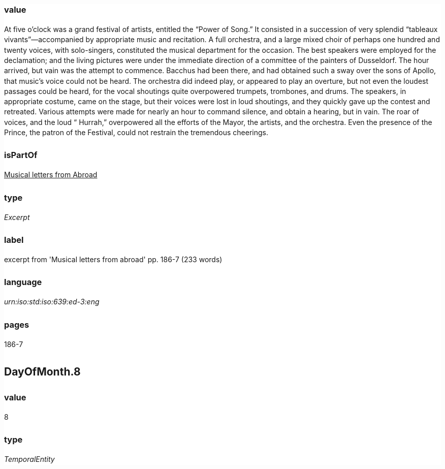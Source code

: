 ### value


<p>At five o&rsquo;clock was a grand festival of artists, entitled the &ldquo;Power of Song.&rdquo; It consisted in a succession of very splendid &ldquo;tableaux vivants&rdquo;&mdash;accompanied by appropriate music and recitation. A full orchestra, and a large mixed choir of perhaps one hundred and twenty voices, with solo-singers, constituted the musical department for the occasion. The best speakers were employed for the declamation; and the living pictures were under the immediate direction of a committee of the painters of Dusseldorf. The hour arrived, but vain was the attempt to commence. Bacchus had been there, and had obtained such a sway over the sons of Apollo, that music&rsquo;s voice could not be heard. The orchestra did indeed play, or appeared to play an overture, but not even the loudest passages could be heard, for the vocal shoutings quite overpowered trumpets, trombones, and drums. The speakers, in appropriate costume, came on the stage, but their voices were lost in loud shoutings, and they quickly gave up the contest and retreated. Various attempts were made for nearly an hour to command silence, and obtain a hearing, but in vain. The roar of voices, and the loud &ldquo; Hurrah,&rdquo; overpowered all the efforts of the Mayor, the artists, and the orchestra. Even the presence of the Prince, the patron of the Festival, could not restrain the tremendous cheerings.</p>

### isPartOf


[Musical letters from Abroad](#Musical-letters-from-Abroad)

### type


*Excerpt*

### label


excerpt from 'Musical letters from abroad' pp. 186-7 (233 words)

### language


*urn:iso:std:iso:639:ed-3:eng*

### pages


186-7

## DayOfMonth.8

### value


8

### type


*TemporalEntity*
